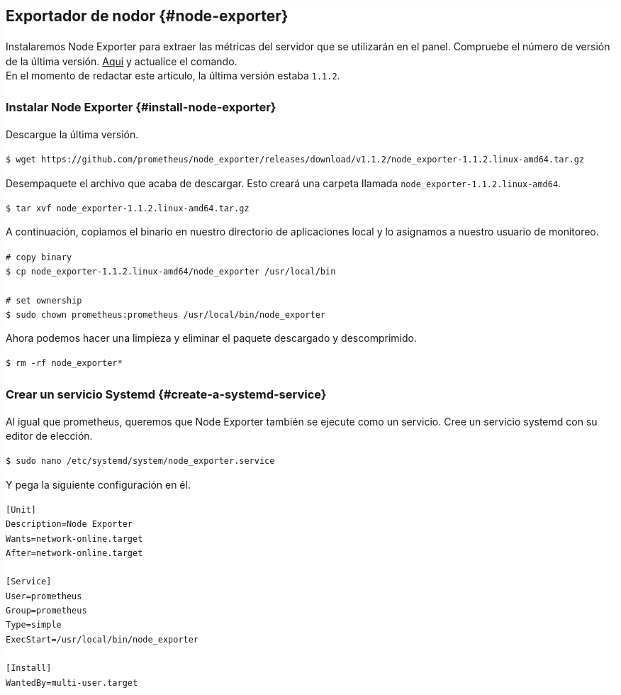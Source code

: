 ## Exportador de nodor {#node-exporter}

Instalaremos Node Exporter para extraer las métricas del servidor que se utilizarán en el panel.
Compruebe el número de versión de la última versión. [Aqui](https://github.com/prometheus/node_exporter/releases/) y actualice el comando.  
En el momento de redactar este artículo, la última versión estaba `1.1.2`.

### Instalar Node Exporter {#install-node-exporter}

Descargue la última versión.

```shell script
$ wget https://github.com/prometheus/node_exporter/releases/download/v1.1.2/node_exporter-1.1.2.linux-amd64.tar.gz
```

Desempaquete el archivo que acaba de descargar. Esto creará una carpeta llamada `node_exporter-1.1.2.linux-amd64`.

```shell script
$ tar xvf node_exporter-1.1.2.linux-amd64.tar.gz
```

A continuación, copiamos el binario en nuestro directorio de aplicaciones local y lo asignamos a nuestro usuario de monitoreo.

```shell script
# copy binary
$ cp node_exporter-1.1.2.linux-amd64/node_exporter /usr/local/bin

# set ownership
$ sudo chown prometheus:prometheus /usr/local/bin/node_exporter
```

Ahora podemos hacer una limpieza y eliminar el paquete descargado y descomprimido.

```shell script
$ rm -rf node_exporter*
```

### Crear un servicio Systemd {#create-a-systemd-service}

Al igual que prometheus, queremos que Node Exporter también se ejecute como un servicio.
Cree un servicio systemd con su editor de elección.

```shell script
$ sudo nano /etc/systemd/system/node_exporter.service
```

Y pega la siguiente configuración en él.

```
[Unit]
Description=Node Exporter
Wants=network-online.target
After=network-online.target

[Service]
User=prometheus
Group=prometheus
Type=simple
ExecStart=/usr/local/bin/node_exporter

[Install]
WantedBy=multi-user.target
```
